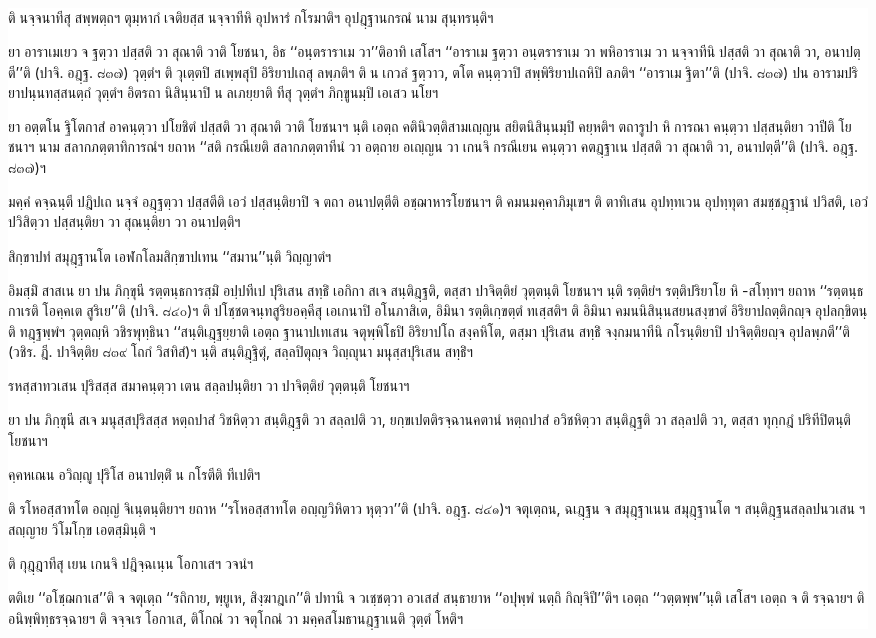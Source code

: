 
<p> ติ นจฺจนาทีสุ สพฺพตฺถฯ  ตุมฺหากํ เจติยสฺส นจฺจาทีหิ อุปหารํ กโรมาติฯ  อุปฎฺฐานกรณํ นาม สุนฺทรนฺติฯ</p>


<p>ยา  อาราเมเยว จ ฐตฺวา ปสฺสติ วา สุณาติ วาติ โยชนา, อิธ ‘‘อนฺตราราเม วา’’ติอาทิ  เสโสฯ ‘‘อาราเม ฐตฺวา อนฺตราราเม วา พหิอาราเม วา นจฺจาทีนิ ปสฺสติ วา สุณาติ วา, อนาปตฺตี’’ติ (ปาจิ. อฎฺฐ. ๘๓๗)  วุตฺตํฯ ติ วุเตฺตปิ สเพฺพสุปิ อิริยาปเถสุ ลพฺภติฯ ติ น เกวลํ ฐตฺวาว, ตโต คนฺตฺวาปิ สพฺพิริยาปเถหิปิ ลภติฯ ‘‘อาราเม ฐิตา’’ติ (ปาจิ. ๘๓๗) ปน อารามปริยาปนฺนทสฺสนตฺถํ วุตฺตํฯ อิตรถา นิสินฺนาปิ น ลเภยฺยาติ ทีสุ วุตฺตํฯ ภิกฺขูนมฺปิ เอเสว นโยฯ</p>


<p> ยา อตฺตโน ฐิโตกาสํ อาคนฺตฺวา ปโยชิตํ ปสฺสติ วา สุณาติ วาติ โยชนาฯ นฺติ เอตฺถ คตินิวตฺติสามเญฺญน สยิตนิสินฺนมฺปิ คยฺหติฯ ตถารูปา หิ การณา คนฺตฺวา ปสฺสนฺติยา วาปีติ โยชนาฯ  นาม สลากภตฺตาทิการณํฯ ยถาห ‘‘สติ กรณีเยติ สลากภตฺตาทีนํ วา อตฺถาย อเญฺญน วา เกนจิ กรณีเยน คนฺตฺวา คตฎฺฐาเน ปสฺสติ วา สุณาติ วา, อนาปตฺตี’’ติ (ปาจิ. อฎฺฐ. ๘๓๗)ฯ</p>


<p> มคฺคํ คจฺฉนฺตี ปฎิปเถ นจฺจํ อฎฺฐตฺวา ปสฺสตีติ เอวํ ปสฺสนฺติยาปิ จ ตถา อนาปตฺตีติ อชฺฌาหารโยชนาฯ ติ คมนมคฺคาภิมุเขฯ ติ ตาทิเสน อุปทฺทเวน อุปทฺทุตา สมชฺชฎฺฐานํ ปวิสติ, เอวํ ปวิสิตฺวา ปสฺสนฺติยา วา สุณนฺติยา วา อนาปตฺติฯ</p>


<p>  สิกฺขาปทํ สมุฎฺฐานโต เอฬกโลมสิกฺขาปเทน  ‘‘สมาน’’นฺติ วิญฺญาตํฯ</p>

</p>

</p>


<p>   อิมสฺมิํ สาสเน ยา ปน ภิกฺขุนี รตฺตนฺธการสฺมิํ อปฺปทีเป ปุริเสน สทฺธิํ เอกิกา สเจ สนฺติฎฺฐติ, ตสฺสา ปาจิตฺติยํ วุตฺตนฺติ โยชนาฯ นฺติ รตฺติยํฯ รตฺติปริยาโย หิ -สโทฺทฯ ยถาห  ‘‘รตฺตนฺธกาเรติ โอคฺคเต สูริเย’’ติ (ปาจิ. ๘๔๐)ฯ ติ ปโชฺชตจนฺทสูริยอคฺคีสุ เอเกนาปิ อโนภาสิเต, อิมินา  รตฺติเกฺขตฺตํ ทเสฺสติฯ ติ อิมินา คมนนิสินฺนสยนสงฺขาตํ อิริยาปถตฺติกญฺจ อุปลกฺขิตนฺติ ทฎฺฐพฺพํฯ วุตฺตญฺหิ วชิรพุทฺธินา ‘‘สนฺติเฎฺฐยฺยาติ เอตฺถ ฐานาปเทเสน จตุพฺพิโธปิ อิริยาปโถ สงฺคหิโต, ตสฺมา ปุริเสน สทฺธิํ จงฺกมนาทีนิ กโรนฺติยาปิ ปาจิตฺติยญฺจ อุปลพฺภตี’’ติ (วชิร. ฎี. ปาจิตฺติย ๘๓๙ โถกํ วิสทิสํ)ฯ นฺติ สนฺติฎฺฐิตุํ, สลฺลปิตุญฺจ วิญฺญุนา มนุสฺสปุริเสน สทฺธิํฯ</p>


<p>รหสฺสาทวเสน ปุริสสฺส  สมาคนฺตฺวา เตน  สลฺลปนฺติยา วา ปาจิตฺติยํ วุตฺตนฺติ โยชนาฯ</p>


<p> ยา ปน ภิกฺขุนี สเจ มนุสฺสปุริสสฺส หตฺถปาสํ วิชหิตฺวา สนฺติฎฺฐติ วา สลฺลปติ วา, ยกฺขเปตติรจฺฉานคตานํ หตฺถปาสํ อวิชหิตฺวา สนฺติฎฺฐติ วา สลฺลปติ วา, ตสฺสา ทุกฺกฎํ ปริทีปิตนฺติ โยชนาฯ</p>


<p>คฺคหเณน อวิญฺญู ปุริโส อนาปตฺติํ น กโรตีติ ทีเปติฯ</p>


<p> ติ รโหอสฺสาทโต อญฺญํ จิเนฺตนฺติยาฯ ยถาห ‘‘รโหอสฺสาทโต อญฺญวิหิตาว หุตฺวา’’ติ (ปาจิ. อฎฺฐ. ๘๔๑)ฯ จตุเตฺถน, ฉเฎฺฐน จ สมุฎฺฐาเนน สมุฎฺฐานโต  ฯ สนฺติฎฺฐนสลฺลปนวเสน ฯ สญฺญาย วิโมโกฺข เอตสฺมินฺติ ฯ</p>

</p>


<p> ติ กุฎฺฎาทีสุ เยน เกนจิ ปฎิจฺฉเนฺน โอกาเสฯ  วจนํฯ</p>

</p>


<p> ตติเย ‘‘อโชฺฌกาเส’’ติ จ จตุเตฺถ ‘‘รถิกาย, พฺยูเห, สิงฺฆาฎเก’’ติ ปทานิ จ วเชฺชตฺวา อวเสสํ สนฺธายาห ‘‘อปุพฺพํ นตฺถิ กิญฺจิปี’’ติฯ เอตฺถ ‘‘วตฺตพฺพ’’นฺติ เสโสฯ เอตฺถ  จ ติ รจฺฉายฯ ติ อนิพฺพิทฺธรจฺฉายฯ ติ จจฺจเร โอกาเส, ติโกณํ วา จตุโกณํ วา มคฺคสโมธานฎฺฐาเนติ วุตฺตํ โหติฯ</p>
